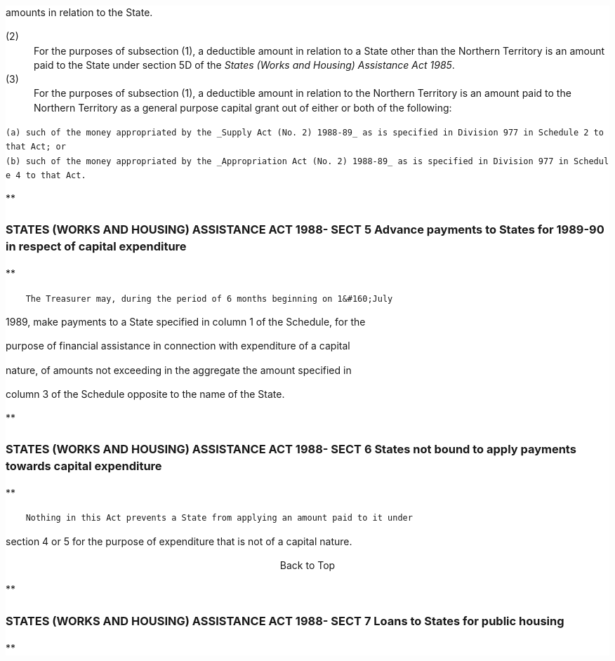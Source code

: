 amounts in relation to the State.</dd> <dt>(2)</dt><dd>For the purposes of subsection (1), a deductible amount in relation to a State other than the Northern Territory is an amount paid to the State under section 5D of the _States (Works and Housing) Assistance Act 1985_.</dd> <dt>(3)</dt><dd>For the purposes of subsection (1), a deductible amount in relation to the Northern Territory is an amount paid to the Northern Territory as a general purpose capital grant out of either or both of the following: </dd> </dl>

	(a)	such of the money appropriated by the _Supply Act (No. 2) 1988-89_ as is specified in Division 977 in Schedule 2 to that Act; or
 	(b)	such of the money appropriated by the _Appropriation Act (No. 2) 1988-89_ as is specified in Division 977 in Schedule 4 to that Act.

**

###  STATES (WORKS AND HOUSING) ASSISTANCE ACT 1988- SECT 5  Advance payments to States for 1989-90 in respect of capital expenditure 
**

<dl compact="">

		The Treasurer may, during the period of 6 months beginning on 1&#160;July

1989, make payments to a State specified in column 1 of the Schedule, for the

purpose of financial assistance in connection with expenditure of a capital

nature, of amounts not exceeding in the aggregate the amount specified in

column 3 of the Schedule opposite to the name of the State.

 </dl>

**

###  STATES (WORKS AND HOUSING) ASSISTANCE ACT 1988- SECT 6  States not bound to apply payments towards capital expenditure 
**

<dl compact="">

		Nothing in this Act prevents a State from applying an amount paid to it under

section 4 or 5 for the purpose of expenditure that is not of a capital nature.

 </dl>

<center>Back to Top</center>

**

###  STATES (WORKS AND HOUSING) ASSISTANCE ACT 1988- SECT 7  Loans to States for public housing 
**

 <dl compact="">
